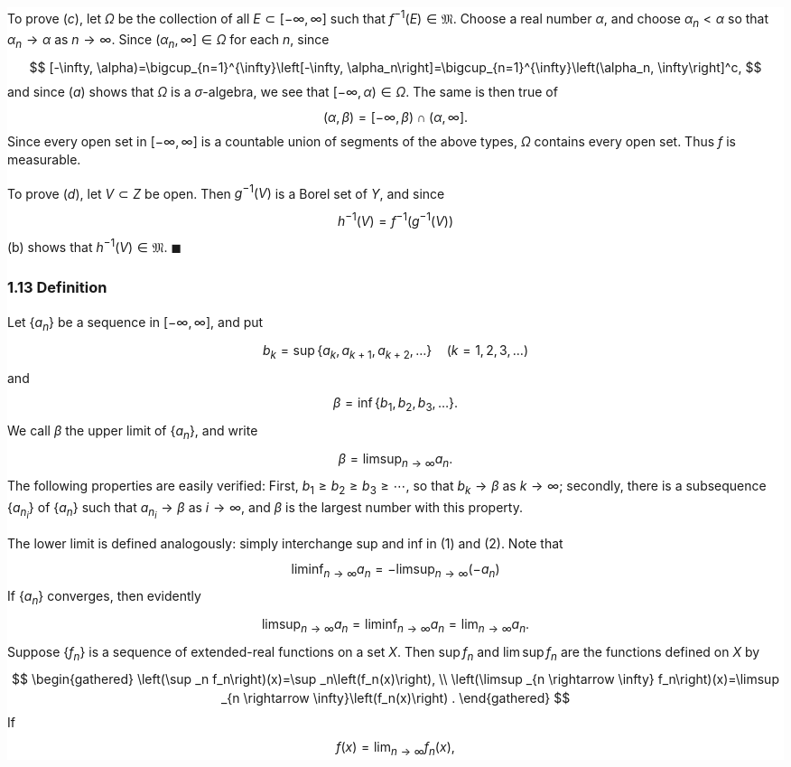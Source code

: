 To prove $(c)$, let $\Omega$ be the collection of all $E \subset[-\infty, \infty]$ such that $f^{-1}(E) \in \mathfrak{M}$. Choose a real number $\alpha$, and choose $\alpha_n<\alpha$ so that $\alpha_n \rightarrow \alpha$ as $n \rightarrow \infty$. Since $\left(\alpha_n, \infty\right] \in \Omega$ for each $n$, since
$$
[-\infty, \alpha)=\bigcup_{n=1}^{\infty}\left[-\infty, \alpha_n\right]=\bigcup_{n=1}^{\infty}\left(\alpha_n, \infty\right]^c,
$$
and since $(a)$ shows that $\Omega$ is a $\sigma$-algebra, we see that $[-\infty, \alpha) \in \Omega$. The same is then true of
$$
(\alpha, \beta)=[-\infty, \beta) \cap(\alpha, \infty] .
$$
Since every open set in $[-\infty, \infty]$ is a countable union of segments of the above types, $\Omega$ contains every open set. Thus $f$ is measurable.

To prove $(d)$, let $V \subset Z$ be open. Then $g^{-1}(V)$ is a Borel set of $Y$, and since
$$
h^{-1}(V)=f^{-1}\left(g^{-1}(V)\right)
$$
(b) shows that $h^{-1}(V) \in \mathfrak{M}$. $\blacksquare$

### 1.13 Definition

Let $\left\{a_n\right\}$ be a sequence in $[-\infty, \infty]$, and put
$$
\begin{equation}
b_k=\sup \left\{a_k, a_{k+1}, a_{k+2}, \ldots\right\} \quad(k=1,2,3, \ldots)
\end{equation}
$$
and
$$
\beta=\inf \left\{b_1, b_2, b_3, \ldots\right\} .
$$
We call $\beta$ the upper limit of $\left\{a_n\right\}$, and write
$$
\beta=\limsup _{n \rightarrow \infty} a_n .
$$
The following properties are easily verified: First, $b_1 \geq b_2 \geq b_3 \geq \cdots$, so that $b_k \rightarrow \beta$ as $k \rightarrow \infty$; secondly, there is a subsequence $\left\{a_{n_i}\right\}$ of $\left\{a_n\right\}$ such that $a_{n_i} \rightarrow \beta$ as $i \rightarrow \infty$, and $\beta$ is the largest number with this property.

The lower limit is defined analogously: simply interchange sup and inf in (1) and (2). Note that
$$
\liminf _{n \rightarrow \infty} a_n=-\limsup _{n \rightarrow \infty}\left(-a_n\right)
$$
If $\left\{a_n\right\}$ converges, then evidently
$$
\limsup _{n \rightarrow \infty} a_n=\liminf _{n \rightarrow \infty} a_n=\lim _{n \rightarrow \infty} a_n .
$$
Suppose $\left\{f_n\right\}$ is a sequence of extended-real functions on a set $X$. Then $\sup f_n$ and $\lim \sup f_n$ are the functions defined on $X$ by
$$
\begin{gathered}
\left(\sup _n f_n\right)(x)=\sup _n\left(f_n(x)\right), \\
\left(\limsup _{n \rightarrow \infty} f_n\right)(x)=\limsup _{n \rightarrow \infty}\left(f_n(x)\right) .
\end{gathered}
$$
If
$$
f(x)=\lim _{n \rightarrow \infty} f_n(x),
$$